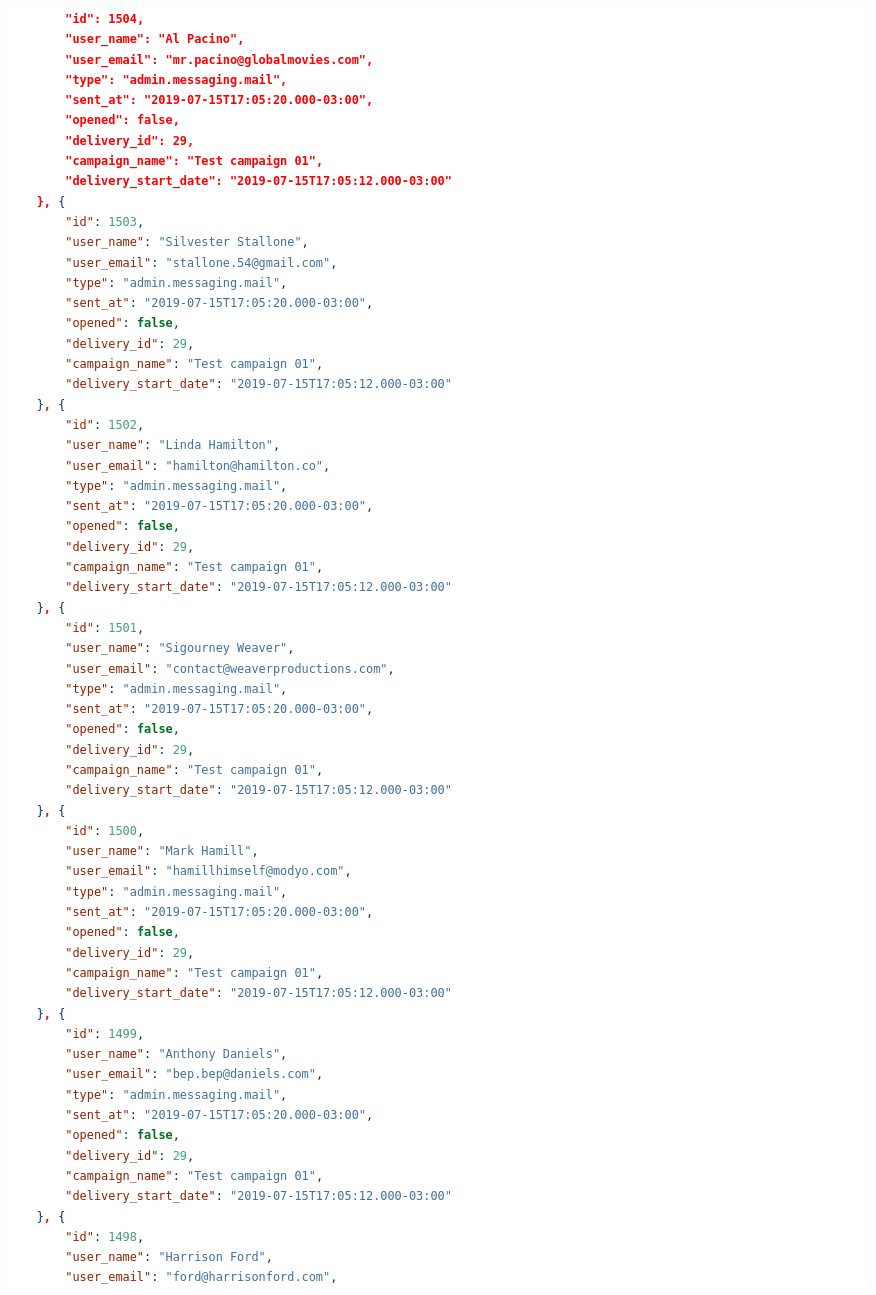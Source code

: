 ```json
        "id": 1504,
        "user_name": "Al Pacino",
        "user_email": "mr.pacino@globalmovies.com",
        "type": "admin.messaging.mail",
        "sent_at": "2019-07-15T17:05:20.000-03:00",
        "opened": false,
        "delivery_id": 29,
        "campaign_name": "Test campaign 01",
        "delivery_start_date": "2019-07-15T17:05:12.000-03:00"
    }, {
        "id": 1503,
        "user_name": "Silvester Stallone",
        "user_email": "stallone.54@gmail.com",
        "type": "admin.messaging.mail",
        "sent_at": "2019-07-15T17:05:20.000-03:00",
        "opened": false,
        "delivery_id": 29,
        "campaign_name": "Test campaign 01",
        "delivery_start_date": "2019-07-15T17:05:12.000-03:00"
    }, {
        "id": 1502,
        "user_name": "Linda Hamilton",
        "user_email": "hamilton@hamilton.co",
        "type": "admin.messaging.mail",
        "sent_at": "2019-07-15T17:05:20.000-03:00",
        "opened": false,
        "delivery_id": 29,
        "campaign_name": "Test campaign 01",
        "delivery_start_date": "2019-07-15T17:05:12.000-03:00"
    }, {
        "id": 1501,
        "user_name": "Sigourney Weaver",
        "user_email": "contact@weaverproductions.com",
        "type": "admin.messaging.mail",
        "sent_at": "2019-07-15T17:05:20.000-03:00",
        "opened": false,
        "delivery_id": 29,
        "campaign_name": "Test campaign 01",
        "delivery_start_date": "2019-07-15T17:05:12.000-03:00"
    }, {
        "id": 1500,
        "user_name": "Mark Hamill",
        "user_email": "hamillhimself@modyo.com",
        "type": "admin.messaging.mail",
        "sent_at": "2019-07-15T17:05:20.000-03:00",
        "opened": false,
        "delivery_id": 29,
        "campaign_name": "Test campaign 01",
        "delivery_start_date": "2019-07-15T17:05:12.000-03:00"
    }, {
        "id": 1499,
        "user_name": "Anthony Daniels",
        "user_email": "bep.bep@daniels.com",
        "type": "admin.messaging.mail",
        "sent_at": "2019-07-15T17:05:20.000-03:00",
        "opened": false,
        "delivery_id": 29,
        "campaign_name": "Test campaign 01",
        "delivery_start_date": "2019-07-15T17:05:12.000-03:00"
    }, {
        "id": 1498,
        "user_name": "Harrison Ford",
        "user_email": "ford@harrisonford.com",
```
